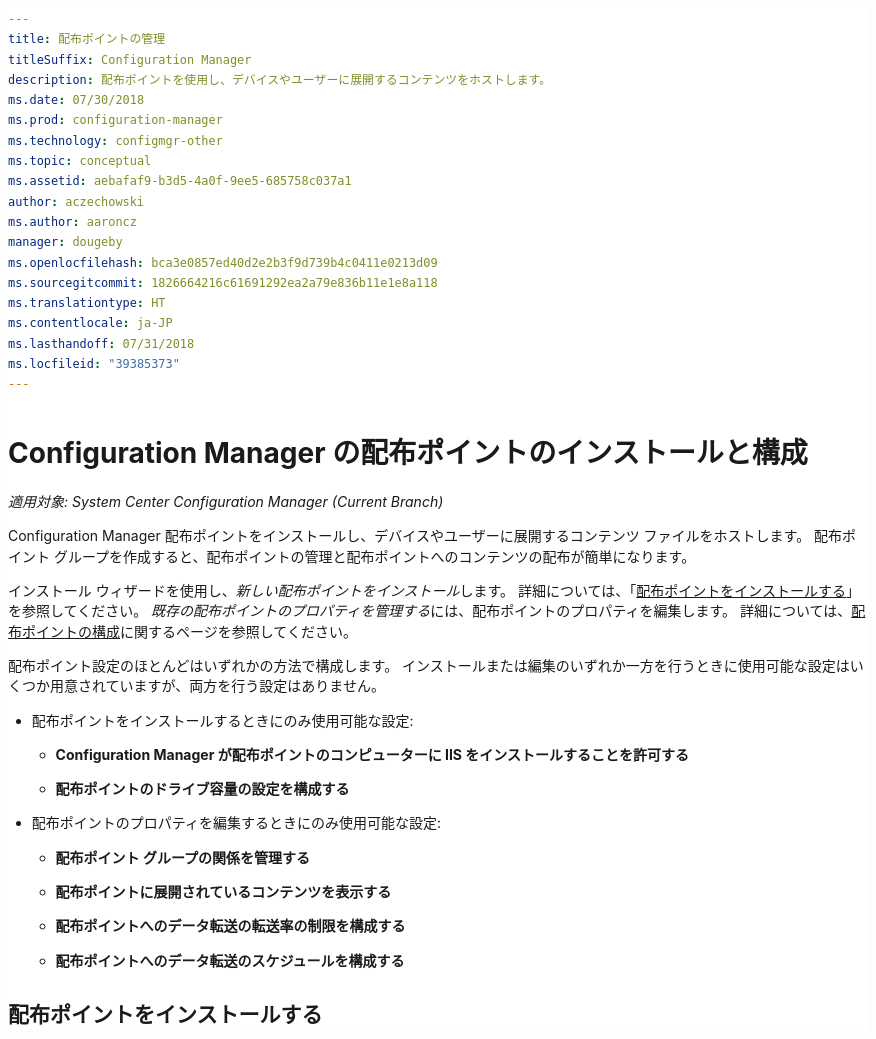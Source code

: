 ```yaml
---
title: 配布ポイントの管理
titleSuffix: Configuration Manager
description: 配布ポイントを使用し、デバイスやユーザーに展開するコンテンツをホストします。
ms.date: 07/30/2018
ms.prod: configuration-manager
ms.technology: configmgr-other
ms.topic: conceptual
ms.assetid: aebafaf9-b3d5-4a0f-9ee5-685758c037a1
author: aczechowski
ms.author: aaroncz
manager: dougeby
ms.openlocfilehash: bca3e0857ed40d2e2b3f9d739b4c0411e0213d09
ms.sourcegitcommit: 1826664216c61691292ea2a79e836b11e1e8a118
ms.translationtype: HT
ms.contentlocale: ja-JP
ms.lasthandoff: 07/31/2018
ms.locfileid: "39385373"
---
```

# <a name="install-and-configure-distribution-points-in-configuration-manager"></a>Configuration Manager の配布ポイントのインストールと構成

*適用対象: System Center Configuration Manager (Current Branch)*

Configuration Manager 配布ポイントをインストールし、デバイスやユーザーに展開するコンテンツ ファイルをホストします。 配布ポイント グループを作成すると、配布ポイントの管理と配布ポイントへのコンテンツの配布が簡単になります。  

インストール ウィザードを使用し、*新しい配布ポイントをインストール*します。 詳細については、「[配布ポイントをインストールする](#bkmk_install)」を参照してください。 *既存の配布ポイントのプロパティを管理する*には、配布ポイントのプロパティを編集します。 詳細については、[配布ポイントの構成](#bkmk_configs)に関するページを参照してください。 

配布ポイント設定のほとんどはいずれかの方法で構成します。 インストールまたは編集のいずれか一方を行うときに使用可能な設定はいくつか用意されていますが、両方を行う設定はありません。  

-   配布ポイントをインストールするときにのみ使用可能な設定:  

    -   **Configuration Manager が配布ポイントのコンピューターに IIS をインストールすることを許可する**

    -   **配布ポイントのドライブ容量の設定を構成する**  

-   配布ポイントのプロパティを編集するときにのみ使用可能な設定:  

    -   **配布ポイント グループの関係を管理する**  

    -   **配布ポイントに展開されているコンテンツを表示する**  

    -   **配布ポイントへのデータ転送の転送率の制限を構成する**  

    -   **配布ポイントへのデータ転送のスケジュールを構成する**  



##  <a name="bkmk_install"></a> 配布ポイントをインストールする  
